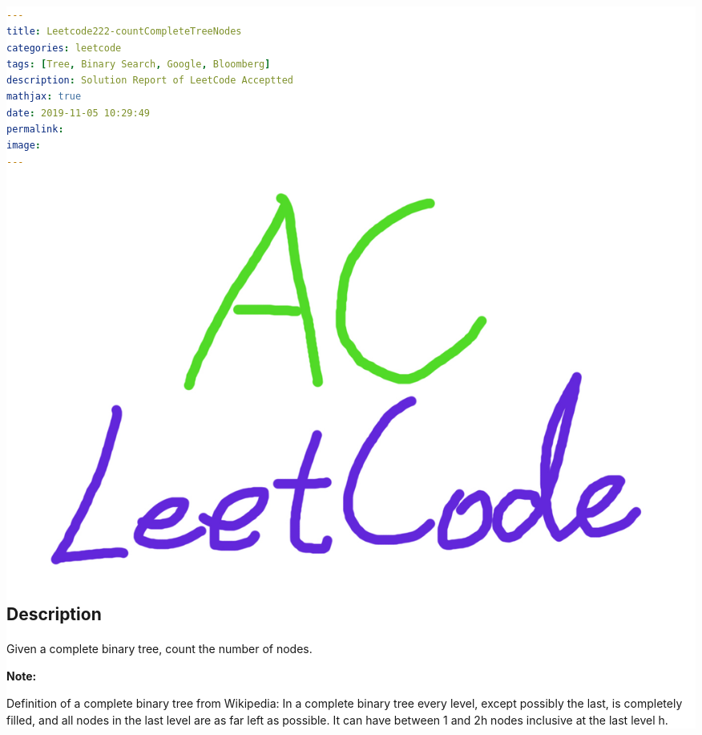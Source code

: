 ```yaml
---
title: Leetcode222-countCompleteTreeNodes
categories: leetcode
tags: [Tree, Binary Search, Google, Bloomberg]
description: Solution Report of LeetCode Acceptted
mathjax: true
date: 2019-11-05 10:29:49
permalink:
image:
---
```

<p class="description"></p>

<img src="/images/LeetCode.jpg" alt="" style="width:100%" /> 



## Description

Given a complete binary tree, count the number of nodes.

**Note:**

Definition of a complete binary tree from Wikipedia:
In a complete binary tree every level, except possibly the last, is completely filled, and all nodes in the last level are as far left as possible. It can have between 1 and 2h nodes inclusive at the last level h.

